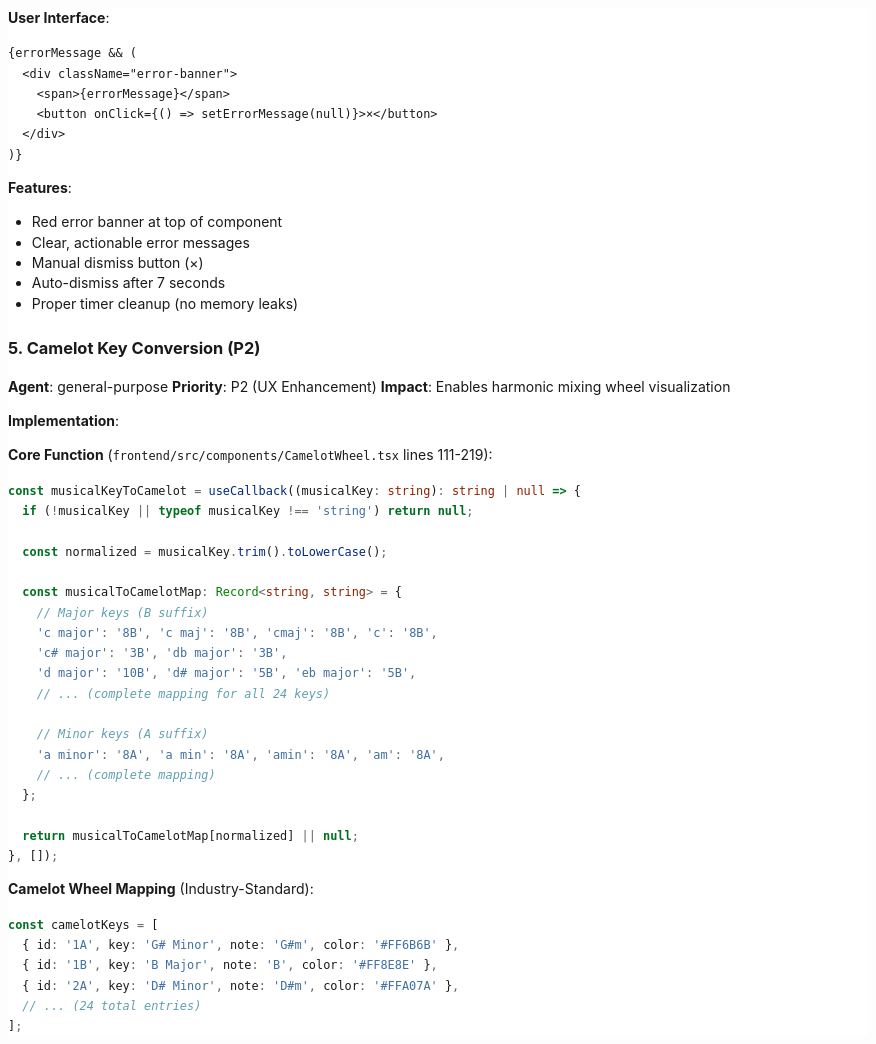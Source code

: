 **User Interface**:
```tsx
{errorMessage && (
  <div className="error-banner">
    <span>{errorMessage}</span>
    <button onClick={() => setErrorMessage(null)}>×</button>
  </div>
)}
```

**Features**:
- Red error banner at top of component
- Clear, actionable error messages
- Manual dismiss button (×)
- Auto-dismiss after 7 seconds
- Proper timer cleanup (no memory leaks)

### 5. Camelot Key Conversion (P2)

**Agent**: general-purpose
**Priority**: P2 (UX Enhancement)
**Impact**: Enables harmonic mixing wheel visualization

**Implementation**:

**Core Function** (`frontend/src/components/CamelotWheel.tsx` lines 111-219):
```typescript
const musicalKeyToCamelot = useCallback((musicalKey: string): string | null => {
  if (!musicalKey || typeof musicalKey !== 'string') return null;

  const normalized = musicalKey.trim().toLowerCase();

  const musicalToCamelotMap: Record<string, string> = {
    // Major keys (B suffix)
    'c major': '8B', 'c maj': '8B', 'cmaj': '8B', 'c': '8B',
    'c# major': '3B', 'db major': '3B',
    'd major': '10B', 'd# major': '5B', 'eb major': '5B',
    // ... (complete mapping for all 24 keys)

    // Minor keys (A suffix)
    'a minor': '8A', 'a min': '8A', 'amin': '8A', 'am': '8A',
    // ... (complete mapping)
  };

  return musicalToCamelotMap[normalized] || null;
}, []);
```

**Camelot Wheel Mapping** (Industry-Standard):
```typescript
const camelotKeys = [
  { id: '1A', key: 'G# Minor', note: 'G#m', color: '#FF6B6B' },
  { id: '1B', key: 'B Major', note: 'B', color: '#FF8E8E' },
  { id: '2A', key: 'D# Minor', note: 'D#m', color: '#FFA07A' },
  // ... (24 total entries)
];
```
